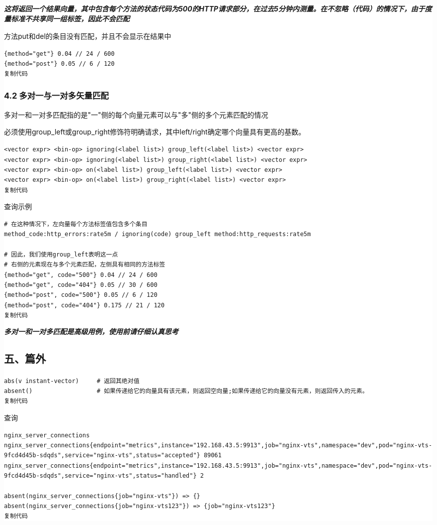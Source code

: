 ***这将返回一个结果向量，其中包含每个方法的状态代码为500的HTTP请求部分，在过去5分钟内测量。在不忽略（代码）的情况下，由于度量标准不共享同一组标签，因此不会匹配***

方法put和del的条目没有匹配，并且不会显示在结果中

```
{method="get"} 0.04 // 24 / 600
{method="post"} 0.05 // 6 / 120
复制代码
```



### 4.2 多对一与一对多矢量匹配

多对一和一对多匹配指的是"一"侧的每个向量元素可以与"多"侧的多个元素匹配的情况

必须使用group_left或group_right修饰符明确请求，其中left/right确定哪个向量具有更高的基数。

```
<vector expr> <bin-op> ignoring(<label list>) group_left(<label list>) <vector expr>
<vector expr> <bin-op> ignoring(<label list>) group_right(<label list>) <vector expr>
<vector expr> <bin-op> on(<label list>) group_left(<label list>) <vector expr>
<vector expr> <bin-op> on(<label list>) group_right(<label list>) <vector expr>
复制代码
```

查询示例

```
# 在这种情况下，左向量每个方法标签值包含多个条目
method_code:http_errors:rate5m / ignoring(code) group_left method:http_requests:rate5m

# 因此，我们使用group_left表明这一点
# 右侧的元素现在与多个元素匹配，左侧具有相同的方法标签
{method="get", code="500"} 0.04 // 24 / 600
{method="get", code="404"} 0.05 // 30 / 600
{method="post", code="500"} 0.05 // 6 / 120
{method="post", code="404"} 0.175 // 21 / 120
复制代码
```

***多对一和一对多匹配是高级用例，使用前请仔细认真思考***



## 五、篇外

```
abs(v instant-vector)     # 返回其绝对值
absent()                  # 如果传递给它的向量具有该元素，则返回空向量;如果传递给它的向量没有元素，则返回传入的元素。
复制代码
```

查询

```
nginx_server_connections
nginx_server_connections{endpoint="metrics",instance="192.168.43.5:9913",job="nginx-vts",namespace="dev",pod="nginx-vts-9fcd4d45b-sdqds",service="nginx-vts",status="accepted"} 89061
nginx_server_connections{endpoint="metrics",instance="192.168.43.5:9913",job="nginx-vts",namespace="dev",pod="nginx-vts-9fcd4d45b-sdqds",service="nginx-vts",status="handled"} 2

absent(nginx_server_connections{job="nginx-vts"}) => {}
absent(nginx_server_connections{job="nginx-vts123"}) => {job="nginx-vts123"}
复制代码
```
